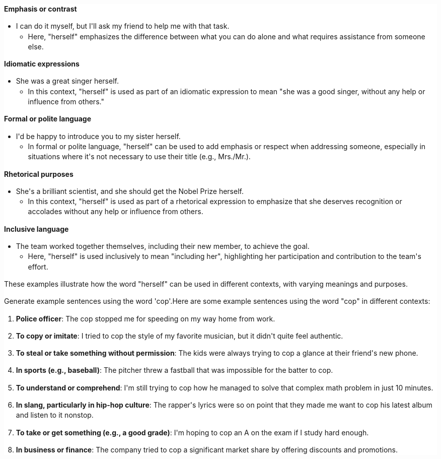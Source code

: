 **Emphasis or contrast**

* I can do it myself, but I'll ask my friend to help me with that task.
	+ Here, "herself" emphasizes the difference between what you can do alone and what requires assistance from someone else.

**Idiomatic expressions**

* She was a great singer herself.
	+ In this context, "herself" is used as part of an idiomatic expression to mean "she was a good singer, without any help or influence from others."

**Formal or polite language**

* I'd be happy to introduce you to my sister herself.
	+ In formal or polite language, "herself" can be used to add emphasis or respect when addressing someone, especially in situations where it's not necessary to use their title (e.g., Mrs./Mr.).

**Rhetorical purposes**

* She's a brilliant scientist, and she should get the Nobel Prize herself.
	+ In this context, "herself" is used as part of a rhetorical expression to emphasize that she deserves recognition or accolades without any help or influence from others.

**Inclusive language**

* The team worked together themselves, including their new member, to achieve the goal.
	+ Here, "herself" is used inclusively to mean "including her", highlighting her participation and contribution to the team's effort.

These examples illustrate how the word "herself" can be used in different contexts, with varying meanings and purposes.
<end>

Generate example sentences using the word 'cop'.<start>Here are some example sentences using the word "cop" in different contexts:

1. **Police officer**: The cop stopped me for speeding on my way home from work.

2. **To copy or imitate**: I tried to cop the style of my favorite musician, but it didn't quite feel authentic.

3. **To steal or take something without permission**: The kids were always trying to cop a glance at their friend's new phone.

4. **In sports (e.g., baseball)**: The pitcher threw a fastball that was impossible for the batter to cop.

5. **To understand or comprehend**: I'm still trying to cop how he managed to solve that complex math problem in just 10 minutes.

6. **In slang, particularly in hip-hop culture**: The rapper's lyrics were so on point that they made me want to cop his latest album and listen to it nonstop.

7. **To take or get something (e.g., a good grade)**: I'm hoping to cop an A on the exam if I study hard enough.

8. **In business or finance**: The company tried to cop a significant market share by offering discounts and promotions.
